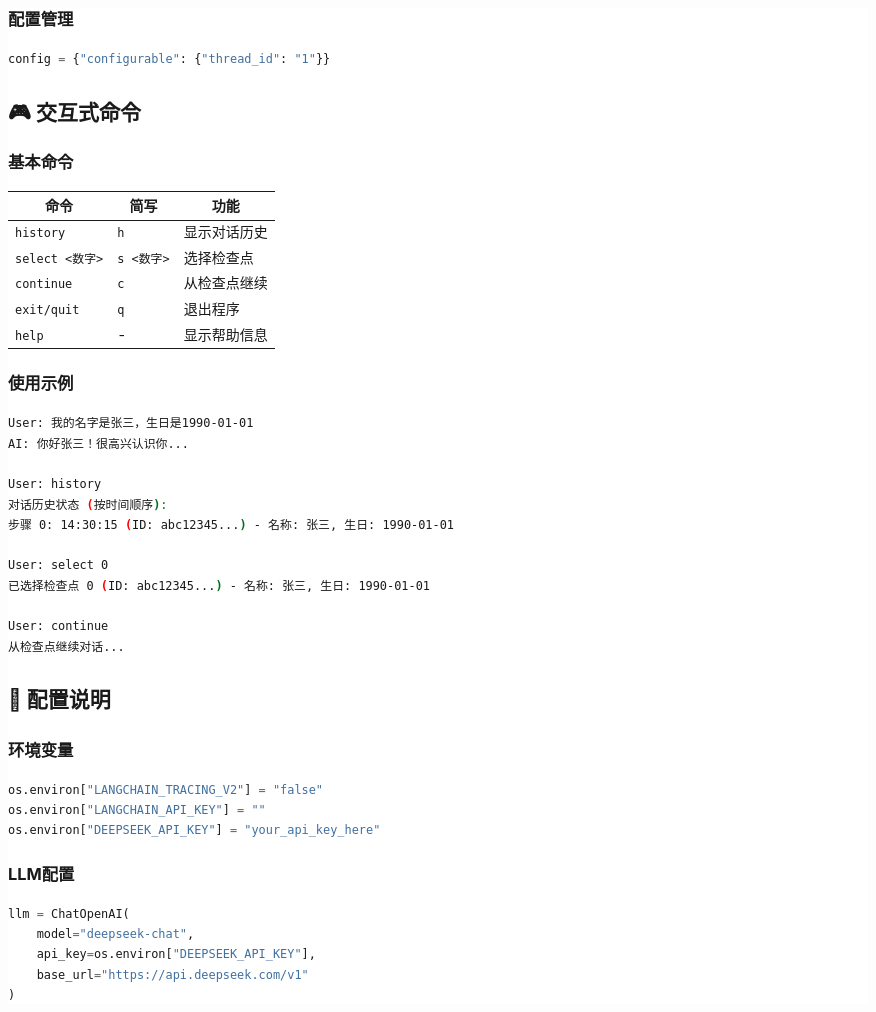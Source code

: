 ### 配置管理
```python
config = {"configurable": {"thread_id": "1"}}
```

## 🎮 交互式命令

### 基本命令
| 命令 | 简写 | 功能 |
|------|------|------|
| `history` | `h` | 显示对话历史 |
| `select <数字>` | `s <数字>` | 选择检查点 |
| `continue` | `c` | 从检查点继续 |
| `exit/quit` | `q` | 退出程序 |
| `help` | - | 显示帮助信息 |

### 使用示例
```bash
User: 我的名字是张三，生日是1990-01-01
AI: 你好张三！很高兴认识你...

User: history
对话历史状态 (按时间顺序):
步骤 0: 14:30:15 (ID: abc12345...) - 名称: 张三, 生日: 1990-01-01

User: select 0
已选择检查点 0 (ID: abc12345...) - 名称: 张三, 生日: 1990-01-01

User: continue
从检查点继续对话...
```

## 🔧 配置说明

### 环境变量
```python
os.environ["LANGCHAIN_TRACING_V2"] = "false"
os.environ["LANGCHAIN_API_KEY"] = ""
os.environ["DEEPSEEK_API_KEY"] = "your_api_key_here"
```

### LLM配置
```python
llm = ChatOpenAI(
    model="deepseek-chat",
    api_key=os.environ["DEEPSEEK_API_KEY"],
    base_url="https://api.deepseek.com/v1"
)
```
